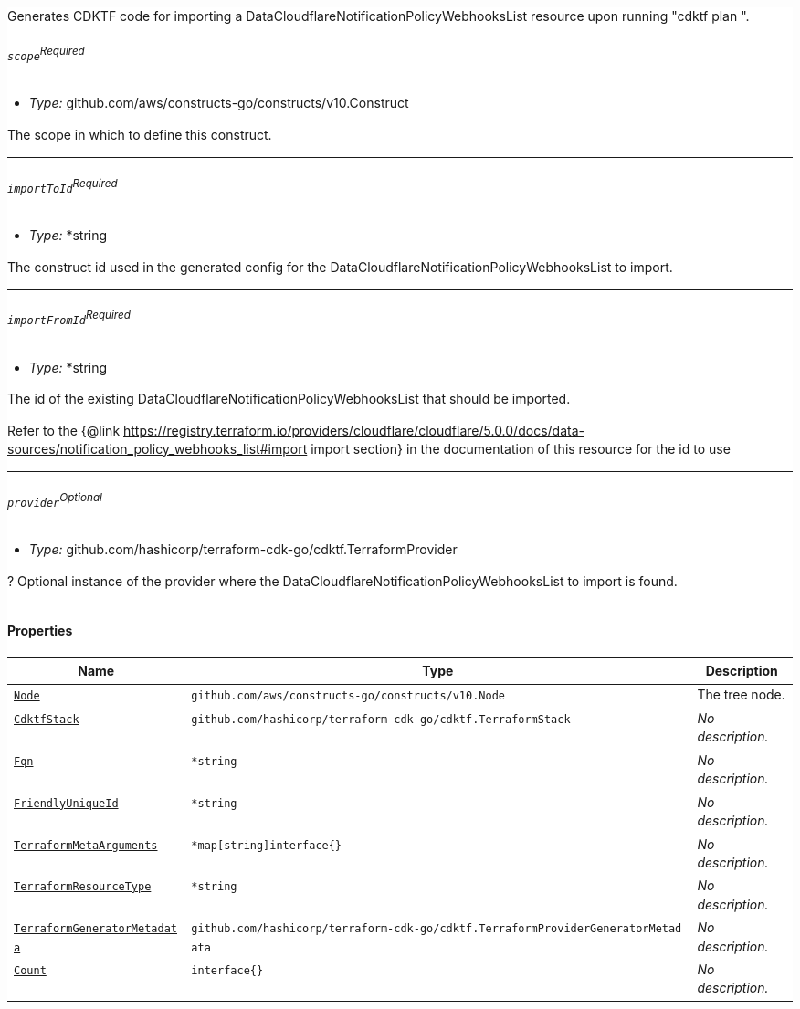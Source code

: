 Generates CDKTF code for importing a DataCloudflareNotificationPolicyWebhooksList resource upon running "cdktf plan <stack-name>".

###### `scope`<sup>Required</sup> <a name="scope" id="@cdktf/provider-cloudflare.dataCloudflareNotificationPolicyWebhooksList.DataCloudflareNotificationPolicyWebhooksList.generateConfigForImport.parameter.scope"></a>

- *Type:* github.com/aws/constructs-go/constructs/v10.Construct

The scope in which to define this construct.

---

###### `importToId`<sup>Required</sup> <a name="importToId" id="@cdktf/provider-cloudflare.dataCloudflareNotificationPolicyWebhooksList.DataCloudflareNotificationPolicyWebhooksList.generateConfigForImport.parameter.importToId"></a>

- *Type:* *string

The construct id used in the generated config for the DataCloudflareNotificationPolicyWebhooksList to import.

---

###### `importFromId`<sup>Required</sup> <a name="importFromId" id="@cdktf/provider-cloudflare.dataCloudflareNotificationPolicyWebhooksList.DataCloudflareNotificationPolicyWebhooksList.generateConfigForImport.parameter.importFromId"></a>

- *Type:* *string

The id of the existing DataCloudflareNotificationPolicyWebhooksList that should be imported.

Refer to the {@link https://registry.terraform.io/providers/cloudflare/cloudflare/5.0.0/docs/data-sources/notification_policy_webhooks_list#import import section} in the documentation of this resource for the id to use

---

###### `provider`<sup>Optional</sup> <a name="provider" id="@cdktf/provider-cloudflare.dataCloudflareNotificationPolicyWebhooksList.DataCloudflareNotificationPolicyWebhooksList.generateConfigForImport.parameter.provider"></a>

- *Type:* github.com/hashicorp/terraform-cdk-go/cdktf.TerraformProvider

? Optional instance of the provider where the DataCloudflareNotificationPolicyWebhooksList to import is found.

---

#### Properties <a name="Properties" id="Properties"></a>

| **Name** | **Type** | **Description** |
| --- | --- | --- |
| <code><a href="#@cdktf/provider-cloudflare.dataCloudflareNotificationPolicyWebhooksList.DataCloudflareNotificationPolicyWebhooksList.property.node">Node</a></code> | <code>github.com/aws/constructs-go/constructs/v10.Node</code> | The tree node. |
| <code><a href="#@cdktf/provider-cloudflare.dataCloudflareNotificationPolicyWebhooksList.DataCloudflareNotificationPolicyWebhooksList.property.cdktfStack">CdktfStack</a></code> | <code>github.com/hashicorp/terraform-cdk-go/cdktf.TerraformStack</code> | *No description.* |
| <code><a href="#@cdktf/provider-cloudflare.dataCloudflareNotificationPolicyWebhooksList.DataCloudflareNotificationPolicyWebhooksList.property.fqn">Fqn</a></code> | <code>*string</code> | *No description.* |
| <code><a href="#@cdktf/provider-cloudflare.dataCloudflareNotificationPolicyWebhooksList.DataCloudflareNotificationPolicyWebhooksList.property.friendlyUniqueId">FriendlyUniqueId</a></code> | <code>*string</code> | *No description.* |
| <code><a href="#@cdktf/provider-cloudflare.dataCloudflareNotificationPolicyWebhooksList.DataCloudflareNotificationPolicyWebhooksList.property.terraformMetaArguments">TerraformMetaArguments</a></code> | <code>*map[string]interface{}</code> | *No description.* |
| <code><a href="#@cdktf/provider-cloudflare.dataCloudflareNotificationPolicyWebhooksList.DataCloudflareNotificationPolicyWebhooksList.property.terraformResourceType">TerraformResourceType</a></code> | <code>*string</code> | *No description.* |
| <code><a href="#@cdktf/provider-cloudflare.dataCloudflareNotificationPolicyWebhooksList.DataCloudflareNotificationPolicyWebhooksList.property.terraformGeneratorMetadata">TerraformGeneratorMetadata</a></code> | <code>github.com/hashicorp/terraform-cdk-go/cdktf.TerraformProviderGeneratorMetadata</code> | *No description.* |
| <code><a href="#@cdktf/provider-cloudflare.dataCloudflareNotificationPolicyWebhooksList.DataCloudflareNotificationPolicyWebhooksList.property.count">Count</a></code> | <code>interface{}</code> | *No description.* |